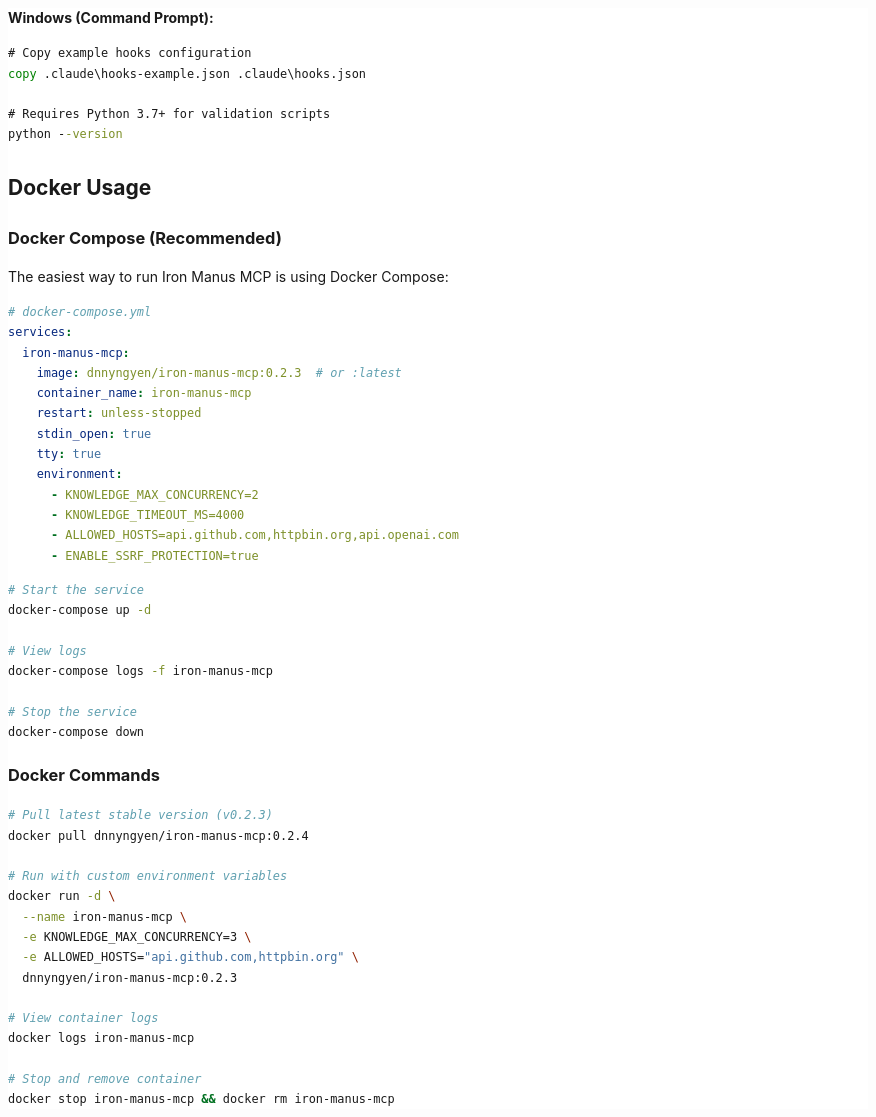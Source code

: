 **Windows (Command Prompt):**
```cmd
# Copy example hooks configuration
copy .claude\hooks-example.json .claude\hooks.json

# Requires Python 3.7+ for validation scripts
python --version
```

## Docker Usage

### Docker Compose (Recommended)

The easiest way to run Iron Manus MCP is using Docker Compose:

```yaml
# docker-compose.yml
services:
  iron-manus-mcp:
    image: dnnyngyen/iron-manus-mcp:0.2.3  # or :latest
    container_name: iron-manus-mcp
    restart: unless-stopped
    stdin_open: true
    tty: true
    environment:
      - KNOWLEDGE_MAX_CONCURRENCY=2
      - KNOWLEDGE_TIMEOUT_MS=4000
      - ALLOWED_HOSTS=api.github.com,httpbin.org,api.openai.com
      - ENABLE_SSRF_PROTECTION=true
```

```bash
# Start the service
docker-compose up -d

# View logs
docker-compose logs -f iron-manus-mcp

# Stop the service
docker-compose down
```

### Docker Commands

```bash
# Pull latest stable version (v0.2.3)
docker pull dnnyngyen/iron-manus-mcp:0.2.4

# Run with custom environment variables
docker run -d \
  --name iron-manus-mcp \
  -e KNOWLEDGE_MAX_CONCURRENCY=3 \
  -e ALLOWED_HOSTS="api.github.com,httpbin.org" \
  dnnyngyen/iron-manus-mcp:0.2.3

# View container logs
docker logs iron-manus-mcp

# Stop and remove container
docker stop iron-manus-mcp && docker rm iron-manus-mcp
```

